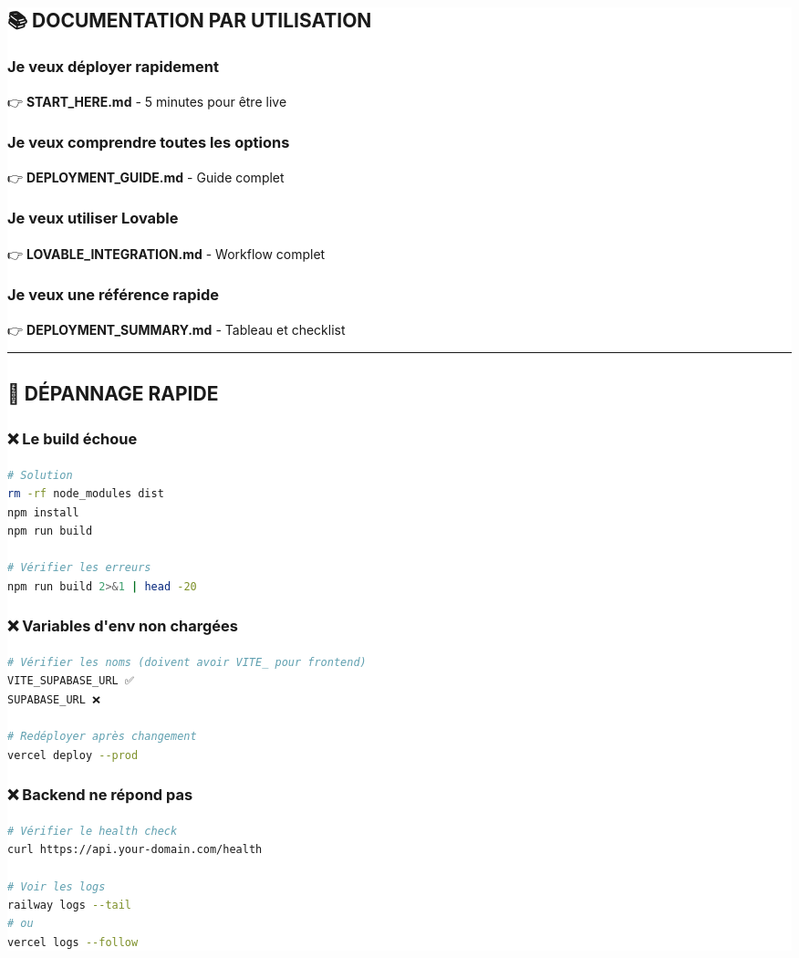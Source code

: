 
## 📚 DOCUMENTATION PAR UTILISATION

### Je veux déployer rapidement
👉 **START_HERE.md** - 5 minutes pour être live

### Je veux comprendre toutes les options
👉 **DEPLOYMENT_GUIDE.md** - Guide complet

### Je veux utiliser Lovable
👉 **LOVABLE_INTEGRATION.md** - Workflow complet

### Je veux une référence rapide
👉 **DEPLOYMENT_SUMMARY.md** - Tableau et checklist

---

## 🐛 DÉPANNAGE RAPIDE

### ❌ Le build échoue
```bash
# Solution
rm -rf node_modules dist
npm install
npm run build

# Vérifier les erreurs
npm run build 2>&1 | head -20
```

### ❌ Variables d'env non chargées
```bash
# Vérifier les noms (doivent avoir VITE_ pour frontend)
VITE_SUPABASE_URL ✅
SUPABASE_URL ❌

# Redéployer après changement
vercel deploy --prod
```

### ❌ Backend ne répond pas
```bash
# Vérifier le health check
curl https://api.your-domain.com/health

# Voir les logs
railway logs --tail
# ou
vercel logs --follow
```
